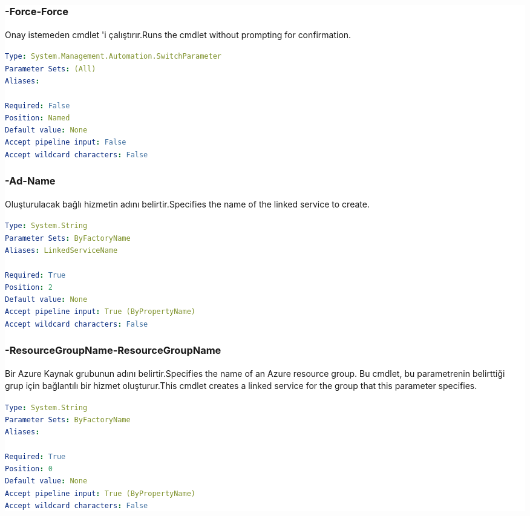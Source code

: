 ### <span data-ttu-id="a5e27-130">-Force</span><span class="sxs-lookup"><span data-stu-id="a5e27-130">-Force</span></span>
<span data-ttu-id="a5e27-131">Onay istemeden cmdlet 'i çalıştırır.</span><span class="sxs-lookup"><span data-stu-id="a5e27-131">Runs the cmdlet without prompting for confirmation.</span></span>

```yaml
Type: System.Management.Automation.SwitchParameter
Parameter Sets: (All)
Aliases:

Required: False
Position: Named
Default value: None
Accept pipeline input: False
Accept wildcard characters: False
```

### <span data-ttu-id="a5e27-132">-Ad</span><span class="sxs-lookup"><span data-stu-id="a5e27-132">-Name</span></span>
<span data-ttu-id="a5e27-133">Oluşturulacak bağlı hizmetin adını belirtir.</span><span class="sxs-lookup"><span data-stu-id="a5e27-133">Specifies the name of the linked service to create.</span></span>

```yaml
Type: System.String
Parameter Sets: ByFactoryName
Aliases: LinkedServiceName

Required: True
Position: 2
Default value: None
Accept pipeline input: True (ByPropertyName)
Accept wildcard characters: False
```

### <span data-ttu-id="a5e27-134">-ResourceGroupName</span><span class="sxs-lookup"><span data-stu-id="a5e27-134">-ResourceGroupName</span></span>
<span data-ttu-id="a5e27-135">Bir Azure Kaynak grubunun adını belirtir.</span><span class="sxs-lookup"><span data-stu-id="a5e27-135">Specifies the name of an Azure resource group.</span></span>
<span data-ttu-id="a5e27-136">Bu cmdlet, bu parametrenin belirttiği grup için bağlantılı bir hizmet oluşturur.</span><span class="sxs-lookup"><span data-stu-id="a5e27-136">This cmdlet creates a linked service for the group that this parameter specifies.</span></span>

```yaml
Type: System.String
Parameter Sets: ByFactoryName
Aliases:

Required: True
Position: 0
Default value: None
Accept pipeline input: True (ByPropertyName)
Accept wildcard characters: False
```
